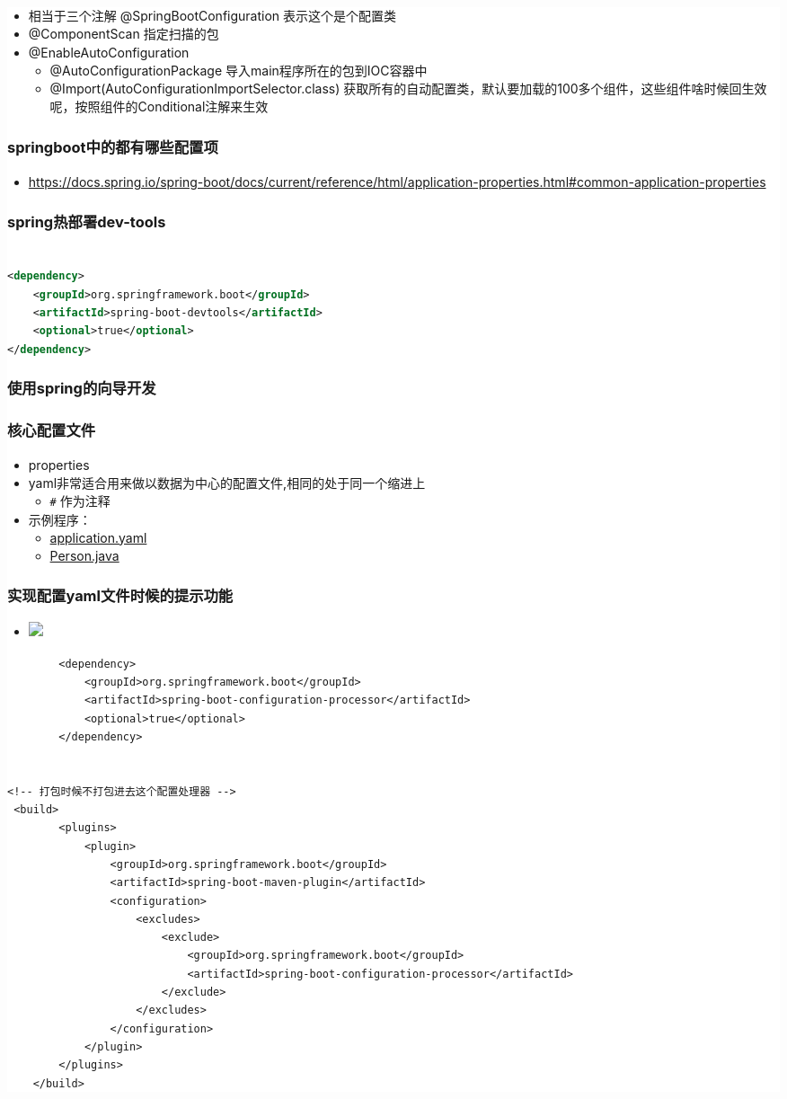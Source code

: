 - 相当于三个注解 @SpringBootConfiguration 表示这个是个配置类
- @ComponentScan 指定扫描的包
- @EnableAutoConfiguration
    - @AutoConfigurationPackage 导入main程序所在的包到IOC容器中
    - @Import(AutoConfigurationImportSelector.class) 获取所有的自动配置类，默认要加载的100多个组件，这些组件啥时候回生效呢，按照组件的Conditional注解来生效

### springboot中的都有哪些配置项

- https://docs.spring.io/spring-boot/docs/current/reference/html/application-properties.html#common-application-properties

### spring热部署dev-tools

```xml

<dependency>
    <groupId>org.springframework.boot</groupId>
    <artifactId>spring-boot-devtools</artifactId>
    <optional>true</optional>
</dependency>
```

### 使用spring的向导开发

### 核心配置文件

- properties
- yaml非常适合用来做以数据为中心的配置文件,相同的处于同一个缩进上
    - `#` 作为注释
- 示例程序：
    - [application.yaml](src%2Fmain%2Fresources%2Fapplication.yaml)
    - [Person.java](src%2Fmain%2Fjava%2Forg%2Fgetyou123%2Fbean%2FPerson.java)

### 实现配置yaml文件时候的提示功能

- ![](https://raw.githubusercontent.com/getyou123/git_pic_use/master/zz202304061452693.png)

```
        <dependency>
            <groupId>org.springframework.boot</groupId>
            <artifactId>spring-boot-configuration-processor</artifactId>
            <optional>true</optional>
        </dependency>


<!-- 打包时候不打包进去这个配置处理器 -->
 <build>
        <plugins>
            <plugin>
                <groupId>org.springframework.boot</groupId>
                <artifactId>spring-boot-maven-plugin</artifactId>
                <configuration>
                    <excludes>
                        <exclude>
                            <groupId>org.springframework.boot</groupId>
                            <artifactId>spring-boot-configuration-processor</artifactId>
                        </exclude>
                    </excludes>
                </configuration>
            </plugin>
        </plugins>
    </build>
```
